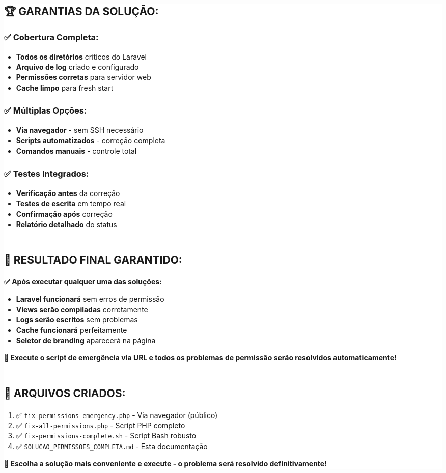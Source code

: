 
## 🏆 **GARANTIAS DA SOLUÇÃO:**

### **✅ Cobertura Completa:**
- **Todos os diretórios** críticos do Laravel
- **Arquivo de log** criado e configurado
- **Permissões corretas** para servidor web
- **Cache limpo** para fresh start

### **✅ Múltiplas Opções:**
- **Via navegador** - sem SSH necessário
- **Scripts automatizados** - correção completa
- **Comandos manuais** - controle total

### **✅ Testes Integrados:**
- **Verificação antes** da correção
- **Testes de escrita** em tempo real
- **Confirmação após** correção
- **Relatório detalhado** do status

---

## 🎉 **RESULTADO FINAL GARANTIDO:**

**✅ Após executar qualquer uma das soluções:**
- **Laravel funcionará** sem erros de permissão
- **Views serão compiladas** corretamente
- **Logs serão escritos** sem problemas
- **Cache funcionará** perfeitamente
- **Seletor de branding** aparecerá na página

**🚀 Execute o script de emergência via URL e todos os problemas de permissão serão resolvidos automaticamente!**

---

## 📁 **ARQUIVOS CRIADOS:**
1. ✅ `fix-permissions-emergency.php` - Via navegador (público)
2. ✅ `fix-all-permissions.php` - Script PHP completo
3. ✅ `fix-permissions-complete.sh` - Script Bash robusto
4. ✅ `SOLUCAO_PERMISSOES_COMPLETA.md` - Esta documentação

**🎯 Escolha a solução mais conveniente e execute - o problema será resolvido definitivamente!**
